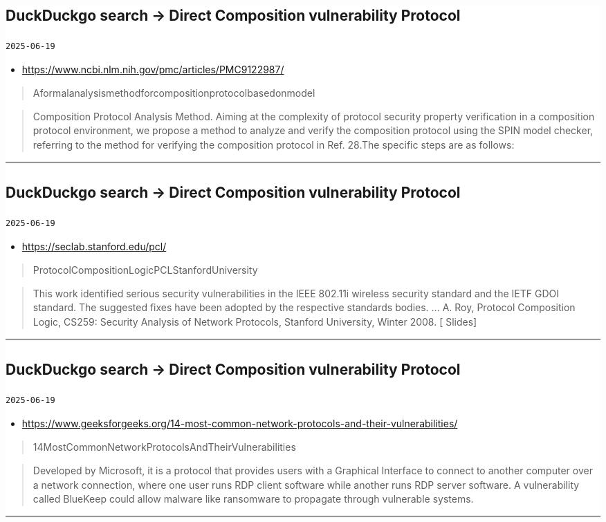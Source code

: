 ## DuckDuckgo search -> Direct Composition vulnerability Protocol
`2025-06-19`

* https://www.ncbi.nlm.nih.gov/pmc/articles/PMC9122987/

<blockquote>
 Aformalanalysismethodforcompositionprotocolbasedonmodel
</blockquote>
<blockquote>
Composition Protocol Analysis Method. Aiming at the complexity of protocol security property verification in a composition protocol environment, we propose a method to analyze and verify the composition protocol using the SPIN model checker, referring to the method for verifying the composition protocol in Ref. 28.The specific steps are as follows:
</blockquote>

---

## DuckDuckgo search -> Direct Composition vulnerability Protocol
`2025-06-19`

* https://seclab.stanford.edu/pcl/

<blockquote>
 ProtocolCompositionLogicPCLStanfordUniversity
</blockquote>
<blockquote>
This work identified serious security vulnerabilities in the IEEE 802.11i wireless security standard and the IETF GDOI standard. The suggested fixes have been adopted by the respective standards bodies. ... A. Roy, Protocol Composition Logic, CS259: Security Analysis of Network Protocols, Stanford University, Winter 2008. [ Slides]
</blockquote>

---

## DuckDuckgo search -> Direct Composition vulnerability Protocol
`2025-06-19`

* https://www.geeksforgeeks.org/14-most-common-network-protocols-and-their-vulnerabilities/

<blockquote>
 14MostCommonNetworkProtocolsAndTheirVulnerabilities
</blockquote>
<blockquote>
Developed by Microsoft, it is a protocol that provides users with a Graphical Interface to connect to another computer over a network connection, where one user runs RDP client software while another runs RDP server software. A vulnerability called BlueKeep could allow malware like ransomware to propagate through vulnerable systems.
</blockquote>

---